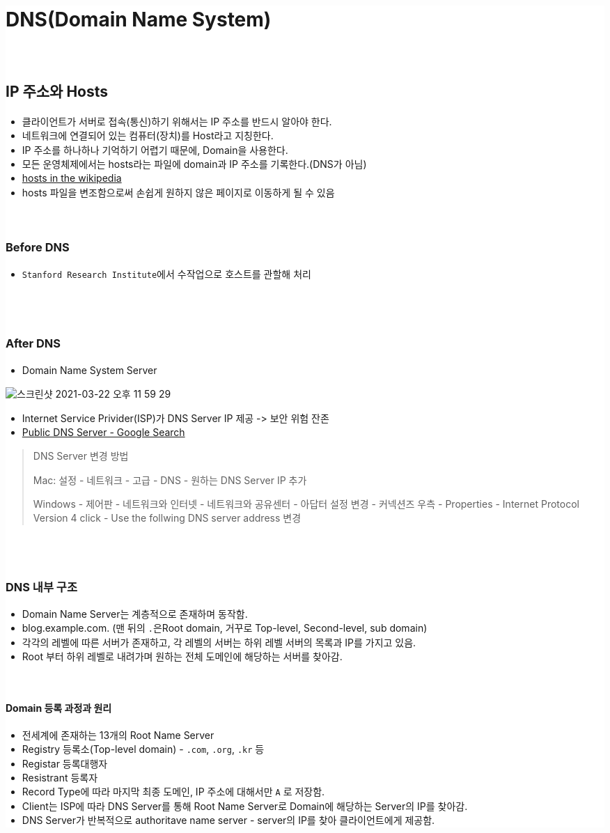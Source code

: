 # DNS(Domain Name System)

<br>

## IP 주소와 Hosts

* 클라이언트가 서버로 접속(통신)하기 위해서는 IP 주소를 반드시 알아야 한다.
* 네트워크에 연결되어 있는 컴퓨터(장치)를 Host라고 지칭한다.
* IP 주소를 하나하나 기억하기 어렵기 때문에, Domain을 사용한다.
* 모든 운영체제에서는 hosts라는 파일에 domain과 IP 주소를 기록한다.(DNS가 아님)
* [hosts in the wikipedia](https://en.wikipedia.org/wiki/Hosts_(file))
* hosts 파일을 변조함으로써 손쉽게 원하지 않은 페이지로 이동하게 될 수 있음

<br>

### Before DNS

* `Stanford Research Institute`에서 수작업으로 호스트를 관할해 처리

<br><br>

### After DNS

* Domain Name System Server

<img width="796" alt="스크린샷 2021-03-22 오후 11 59 29" src="https://user-images.githubusercontent.com/46706670/112091955-d1dcba80-8bd9-11eb-84e4-9e251ca5c565.png">

* Internet Service Privider(ISP)가 DNS Server IP 제공 -> 보안 위험 잔존
* [Public DNS Server - Google Search](https://www.google.com/search?q=Public+dns+Server&oq=Public+dns+Server&aqs=chrome..69i57.5025j0j7&sourceid=chrome&ie=UTF-8)

> DNS Server 변경 방법
>
> Mac: 설정 - 네트워크 - 고급 - DNS - 원하는 DNS Server IP 추가
>
> Windows - 제어판 - 네트워크와 인터넷 - 네트워크와 공유센터 - 아답터 설정 변경 - 커넥션즈 우측 - Properties - Internet Protocol Version 4 click - Use the follwing DNS server address 변경

<br><br>

### DNS 내부 구조

* Domain Name Server는 계층적으로 존재하며 동작함.
* blog.example.com. (맨 뒤의 `.`은Root domain, 거꾸로 Top-level, Second-level, sub domain)
* 각각의 레벨에 따른 서버가 존재하고, 각 레벨의 서버는 하위 레벨 서버의 목록과 IP를 가지고 있음.
* Root 부터 하위 레벨로 내려가며 원하는 전체 도메인에 해당하는 서버를 찾아감.

<br>

#### Domain 등록 과정과 원리

* 전세계에 존재하는 13개의 Root Name Server
* Registry 등록소(Top-level domain) - `.com`, `.org`, `.kr` 등
* Registar 등록대행자
* Resistrant 등록자
* Record Type에 따라 마지막 최종 도메인, IP 주소에 대해서만 `A` 로 저장함.
* Client는 ISP에 따라 DNS Server를 통해 Root Name Server로 Domain에 해당하는 Server의 IP를 찾아감.
* DNS Server가 반복적으로 authoritave name server - server의 IP를 찾아 클라이언트에게 제공함.
